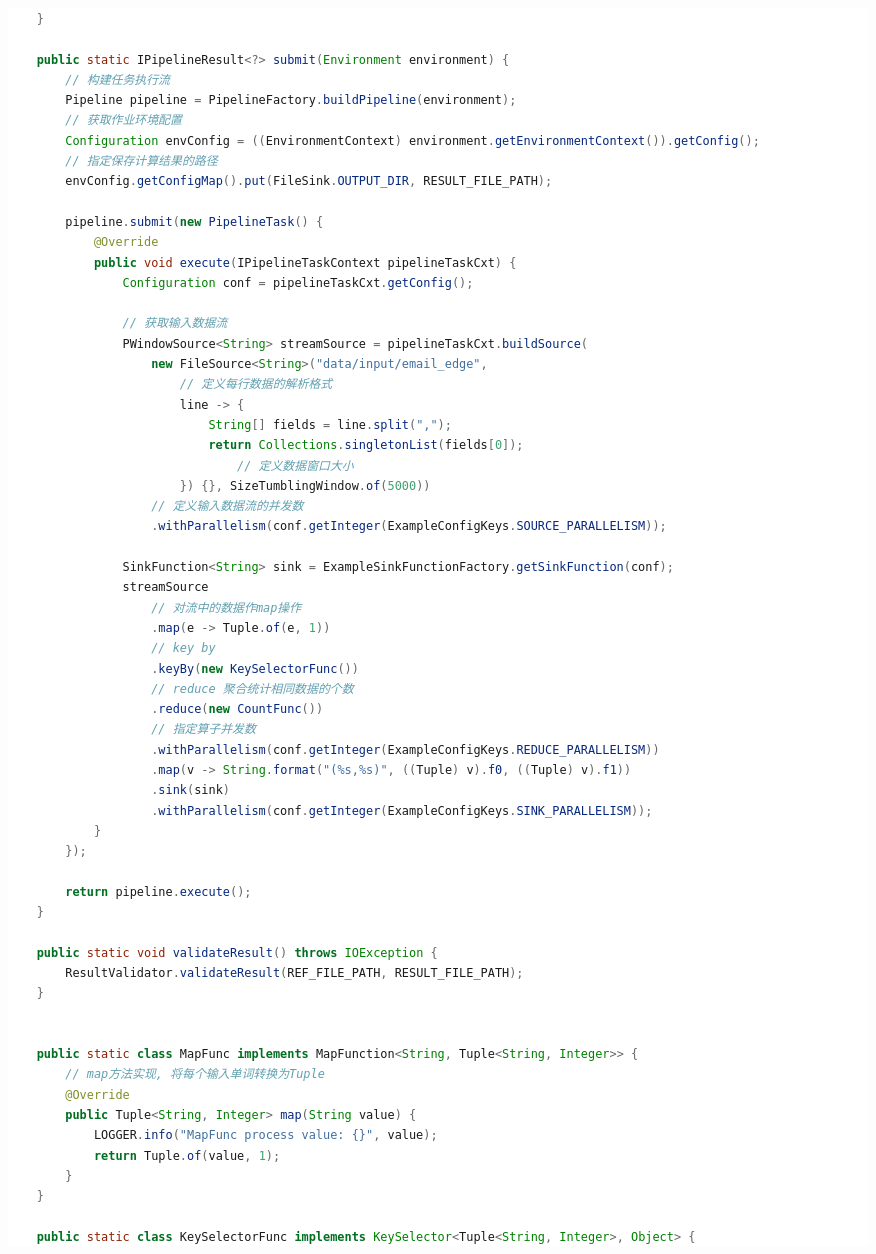 ```java
    }

    public static IPipelineResult<?> submit(Environment environment) {
		// 构建任务执行流
        Pipeline pipeline = PipelineFactory.buildPipeline(environment);
		// 获取作业环境配置
        Configuration envConfig = ((EnvironmentContext) environment.getEnvironmentContext()).getConfig();
		// 指定保存计算结果的路径
        envConfig.getConfigMap().put(FileSink.OUTPUT_DIR, RESULT_FILE_PATH);

        pipeline.submit(new PipelineTask() {
            @Override
            public void execute(IPipelineTaskContext pipelineTaskCxt) {
                Configuration conf = pipelineTaskCxt.getConfig();

				// 获取输入数据流
                PWindowSource<String> streamSource = pipelineTaskCxt.buildSource(
                    new FileSource<String>("data/input/email_edge",
						// 定义每行数据的解析格式
                        line -> {
                            String[] fields = line.split(",");
                            return Collections.singletonList(fields[0]);
								// 定义数据窗口大小
                        }) {}, SizeTumblingWindow.of(5000))
					// 定义输入数据流的并发数
                    .withParallelism(conf.getInteger(ExampleConfigKeys.SOURCE_PARALLELISM));

                SinkFunction<String> sink = ExampleSinkFunctionFactory.getSinkFunction(conf);			
                streamSource
					// 对流中的数据作map操作
                    .map(e -> Tuple.of(e, 1))
					// key by
                    .keyBy(new KeySelectorFunc())
					// reduce 聚合统计相同数据的个数
                    .reduce(new CountFunc())
					// 指定算子并发数
                    .withParallelism(conf.getInteger(ExampleConfigKeys.REDUCE_PARALLELISM))
                    .map(v -> String.format("(%s,%s)", ((Tuple) v).f0, ((Tuple) v).f1))
                    .sink(sink)
                    .withParallelism(conf.getInteger(ExampleConfigKeys.SINK_PARALLELISM));
            }
        });

        return pipeline.execute();
    }

    public static void validateResult() throws IOException {
        ResultValidator.validateResult(REF_FILE_PATH, RESULT_FILE_PATH);
    }


    public static class MapFunc implements MapFunction<String, Tuple<String, Integer>> {
		// map方法实现, 将每个输入单词转换为Tuple
        @Override
        public Tuple<String, Integer> map(String value) {
            LOGGER.info("MapFunc process value: {}", value);
            return Tuple.of(value, 1);
        }
    }

    public static class KeySelectorFunc implements KeySelector<Tuple<String, Integer>, Object> {
```